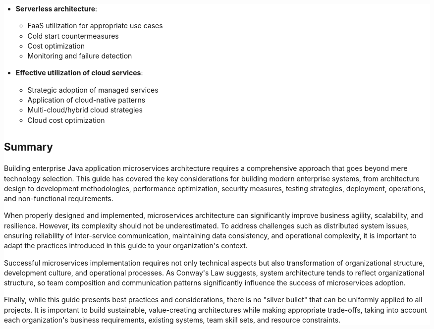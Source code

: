 - **Serverless architecture**:
  - FaaS utilization for appropriate use cases
  - Cold start countermeasures
  - Cost optimization
  - Monitoring and failure detection

- **Effective utilization of cloud services**:
  - Strategic adoption of managed services
  - Application of cloud-native patterns
  - Multi-cloud/hybrid cloud strategies
  - Cloud cost optimization

## Summary

Building enterprise Java application microservices architecture requires a comprehensive approach that goes beyond mere technology selection. This guide has covered the key considerations for building modern enterprise systems, from architecture design to development methodologies, performance optimization, security measures, testing strategies, deployment, operations, and non-functional requirements.

When properly designed and implemented, microservices architecture can significantly improve business agility, scalability, and resilience. However, its complexity should not be underestimated. To address challenges such as distributed system issues, ensuring reliability of inter-service communication, maintaining data consistency, and operational complexity, it is important to adapt the practices introduced in this guide to your organization's context.

Successful microservices implementation requires not only technical aspects but also transformation of organizational structure, development culture, and operational processes. As Conway's Law suggests, system architecture tends to reflect organizational structure, so team composition and communication patterns significantly influence the success of microservices adoption.

Finally, while this guide presents best practices and considerations, there is no "silver bullet" that can be uniformly applied to all projects. It is important to build sustainable, value-creating architectures while making appropriate trade-offs, taking into account each organization's business requirements, existing systems, team skill sets, and resource constraints.
